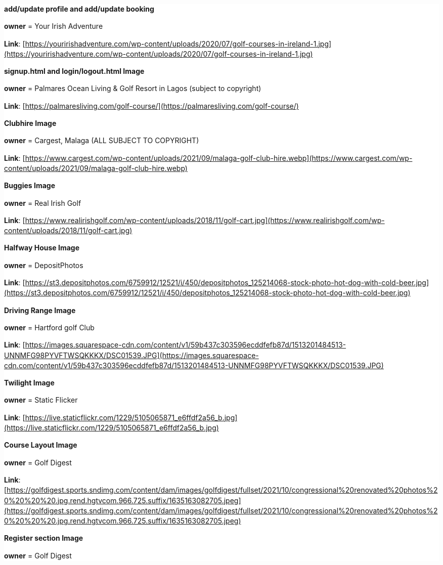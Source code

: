 **add/update profile and add/update booking**

**owner** = Your Irish Adventure

**Link**: [https://youririshadventure.com/wp-content/uploads/2020/07/golf-courses-in-ireland-1.jpg](https://youririshadventure.com/wp-content/uploads/2020/07/golf-courses-in-ireland-1.jpg)

**signup.html and login/logout.html Image**

**owner** = Palmares Ocean Living & Golf Resort in Lagos (subject to copyright)

**Link**: [https://palmaresliving.com/golf-course/](https://palmaresliving.com/golf-course/)

**Clubhire Image**

**owner** = Cargest, Malaga (ALL SUBJECT TO COPYRIGHT)

**Link**: [https://www.cargest.com/wp-content/uploads/2021/09/malaga-golf-club-hire.webp](https://www.cargest.com/wp-content/uploads/2021/09/malaga-golf-club-hire.webp)

**Buggies Image**

**owner** = Real Irish Golf

**Link**: [https://www.realirishgolf.com/wp-content/uploads/2018/11/golf-cart.jpg](https://www.realirishgolf.com/wp-content/uploads/2018/11/golf-cart.jpg)

**Halfway House Image**

**owner** =  DepositPhotos

**Link**: [https://st3.depositphotos.com/6759912/12521/i/450/depositphotos_125214068-stock-photo-hot-dog-with-cold-beer.jpg](https://st3.depositphotos.com/6759912/12521/i/450/depositphotos_125214068-stock-photo-hot-dog-with-cold-beer.jpg)

**Driving Range Image**

**owner** =  Hartford golf Club

**Link**: [https://images.squarespace-cdn.com/content/v1/59b437c303596ecddfefb87d/1513201484513-UNNMFG98PYVFTWSQKKKX/DSC01539.JPG](https://images.squarespace-cdn.com/content/v1/59b437c303596ecddfefb87d/1513201484513-UNNMFG98PYVFTWSQKKKX/DSC01539.JPG)

**Twilight Image**

**owner** =  Static Flicker

**Link**: [https://live.staticflickr.com/1229/5105065871_e6ffdf2a56_b.jpg](https://live.staticflickr.com/1229/5105065871_e6ffdf2a56_b.jpg)

**Course Layout Image**

**owner** =  Golf Digest

**Link**: [https://golfdigest.sports.sndimg.com/content/dam/images/golfdigest/fullset/2021/10/congressional%20renovated%20photos%20%20%20%20.jpg.rend.hgtvcom.966.725.suffix/1635163082705.jpeg](https://golfdigest.sports.sndimg.com/content/dam/images/golfdigest/fullset/2021/10/congressional%20renovated%20photos%20%20%20%20.jpg.rend.hgtvcom.966.725.suffix/1635163082705.jpeg)

**Register section Image**

**owner** =  Golf Digest
